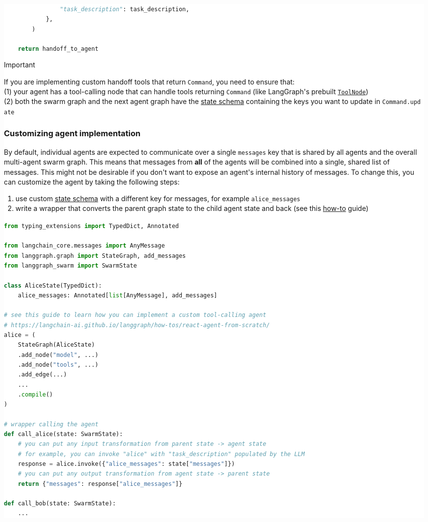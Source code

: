 ```python
                "task_description": task_description,
            },
        )

    return handoff_to_agent
```

> [!IMPORTANT]
> If you are implementing custom handoff tools that return `Command`, you need to ensure that:  
  (1) your agent has a tool-calling node that can handle tools returning `Command` (like LangGraph's prebuilt [`ToolNode`](https://langchain-ai.github.io/langgraph/reference/prebuilt/#langgraph.prebuilt.tool_node.ToolNode))  
  (2) both the swarm graph and the next agent graph have the [state schema](https://langchain-ai.github.io/langgraph/concepts/low_level#schema) containing the keys you want to update in `Command.update`

### Customizing agent implementation

By default, individual agents are expected to communicate over a single `messages` key that is shared by all agents and the overall multi-agent swarm graph. This means that messages from **all** of the agents will be combined into a single, shared list of messages. This might not be desirable if you don't want to expose an agent's internal history of messages. To change this, you can customize the agent by taking the following steps:

1.  use custom [state schema](https://langchain-ai.github.io/langgraph/concepts/low_level#schema) with a different key for messages, for example `alice_messages`
1.  write a wrapper that converts the parent graph state to the child agent state and back (see this [how-to](https://langchain-ai.github.io/langgraph/how-tos/subgraph-transform-state/) guide)

```python
from typing_extensions import TypedDict, Annotated

from langchain_core.messages import AnyMessage
from langgraph.graph import StateGraph, add_messages
from langgraph_swarm import SwarmState

class AliceState(TypedDict):
    alice_messages: Annotated[list[AnyMessage], add_messages]

# see this guide to learn how you can implement a custom tool-calling agent
# https://langchain-ai.github.io/langgraph/how-tos/react-agent-from-scratch/
alice = (
    StateGraph(AliceState)
    .add_node("model", ...)
    .add_node("tools", ...)
    .add_edge(...)
    ...
    .compile()
)

# wrapper calling the agent
def call_alice(state: SwarmState):
    # you can put any input transformation from parent state -> agent state
    # for example, you can invoke "alice" with "task_description" populated by the LLM
    response = alice.invoke({"alice_messages": state["messages"]})
    # you can put any output transformation from agent state -> parent state
    return {"messages": response["alice_messages"]}

def call_bob(state: SwarmState):
    ...
```
